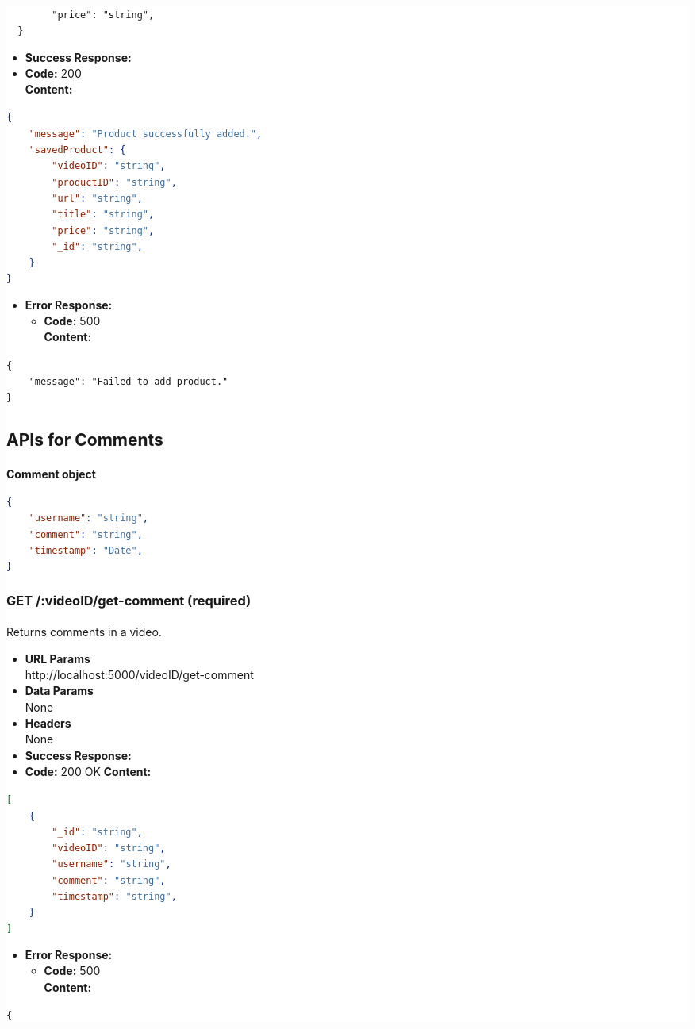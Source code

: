 ```
        "price": "string",
  }
```
* **Success Response:**  
* **Code:** 200  
  **Content:** 
```json
{
    "message": "Product successfully added.",
    "savedProduct": {
        "videoID": "string",
        "productID": "string",
        "url": "string",
        "title": "string",
        "price": "string",
        "_id": "string",
    }
}
```
* **Error Response:**  
  * **Code:** 500  
  **Content:** 
```
{
    "message": "Failed to add product."
}
```
## APIs for Comments
**Comment object**
```json
{
    "username": "string",
    "comment": "string",
    "timestamp": "Date",
}
```
### GET /:videoID/get-comment (required)
Returns comments in a video.
* **URL Params**  
  http://localhost:5000/videoID/get-comment
* **Data Params**  
  None
* **Headers**  
  None
* **Success Response:**  
* **Code:** 200 OK
  **Content:**  
```json
[
    {
        "_id": "string",
        "videoID": "string",
        "username": "string",
        "comment": "string",
        "timestamp": "string",
    }
]
```
* **Error Response:**  
  * **Code:** 500  
  **Content:** 
```
{
```